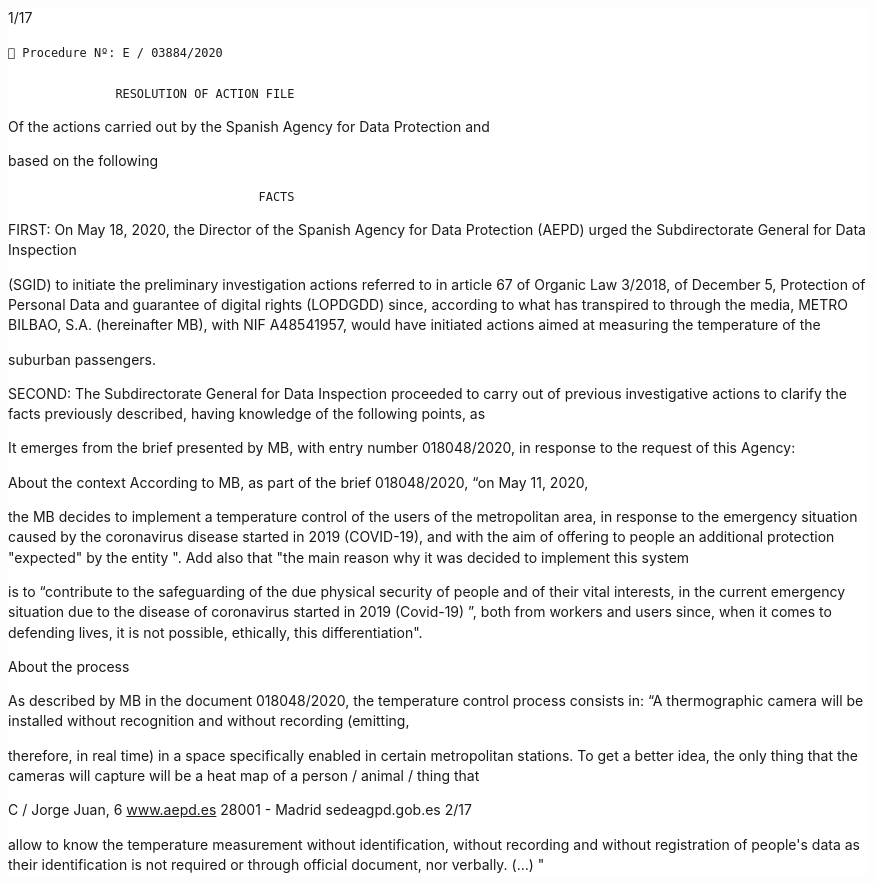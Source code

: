 1/17

     Procedure Nº: E / 03884/2020

                   RESOLUTION OF ACTION FILE

Of the actions carried out by the Spanish Agency for Data Protection and

based on the following

                                       FACTS

FIRST: On May 18, 2020, the Director of the Spanish Agency for
Data Protection (AEPD) urged the Subdirectorate General for Data Inspection

(SGID) to initiate the preliminary investigation actions referred to in article
67 of Organic Law 3/2018, of December 5, Protection of Personal Data and
guarantee of digital rights (LOPDGDD) since, according to what has transpired to
through the media, METRO BILBAO, S.A. (hereinafter MB), with
NIF A48541957, would have initiated actions aimed at measuring the temperature of the

suburban passengers.

SECOND: The Subdirectorate General for Data Inspection proceeded to carry out
of previous investigative actions to clarify the facts
previously described, having knowledge of the following points, as

It emerges from the brief presented by MB, with entry number 018048/2020, in
response to the request of this Agency:

About the context
According to MB, as part of the brief 018048/2020, “on May 11, 2020,

the MB decides to implement a temperature control of the
users of the metropolitan area, in response to the emergency situation caused by the
coronavirus disease started in 2019 (COVID-19), and with the aim of offering
to people an additional protection "expected" by the entity ". Add
also that "the main reason why it was decided to implement this system

is to “contribute to the safeguarding of the due physical security of people and
of their vital interests, in the current emergency situation due to the disease of
coronavirus started in 2019 (Covid-19) ”, both from workers and users
since, when it comes to defending lives, it is not possible, ethically, this
differentiation".

About the process

As described by MB in the document 018048/2020, the temperature control process
consists in:
“A thermographic camera will be installed without recognition and without recording (emitting,

therefore, in real time) in a space specifically enabled in
certain metropolitan stations. To get a better idea, the only thing
that the cameras will capture will be a heat map of a person / animal / thing that

C / Jorge Juan, 6 www.aepd.es
28001 - Madrid sedeagpd.gob.es 2/17

allow to know the temperature measurement without identification, without recording and without
registration of people's data as their identification is not required or through
official document, nor verbally. (…) "
